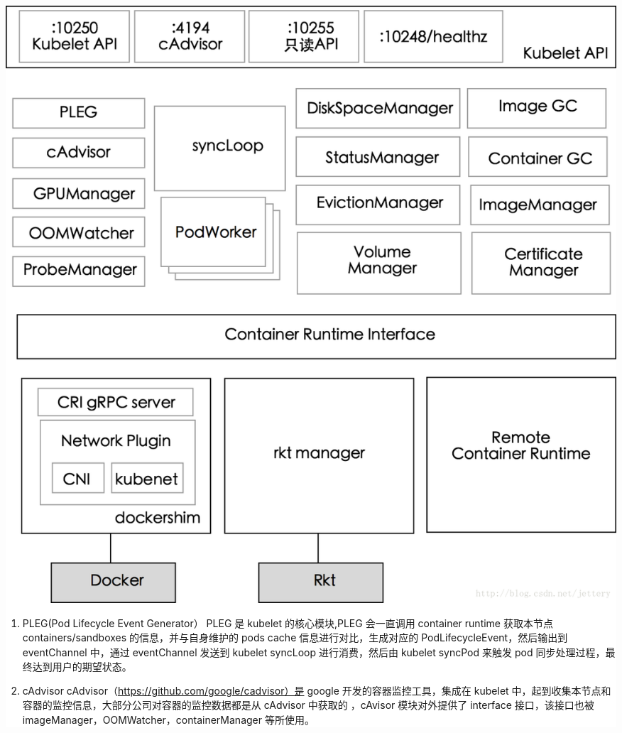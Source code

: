![kubelet功能模块图](kubelet_功能模块图.png)


1. PLEG(Pod Lifecycle Event Generator） PLEG 是 kubelet 的核心模块,PLEG 会一直调用 container runtime 获取本节点 containers/sandboxes 的信息，并与自身维护的 pods cache 信息进行对比，生成对应的 PodLifecycleEvent，然后输出到 eventChannel 中，通过 eventChannel 发送到 kubelet syncLoop 进行消费，然后由 kubelet syncPod 来触发 pod 同步处理过程，最终达到用户的期望状态。

2. cAdvisor cAdvisor（https://github.com/google/cadvisor）是 google 开发的容器监控工具，集成在 kubelet 中，起到收集本节点和容器的监控信息，大部分公司对容器的监控数据都是从 cAdvisor 中获取的 ，cAvisor 模块对外提供了 interface 接口，该接口也被 imageManager，OOMWatcher，containerManager 等所使用。
